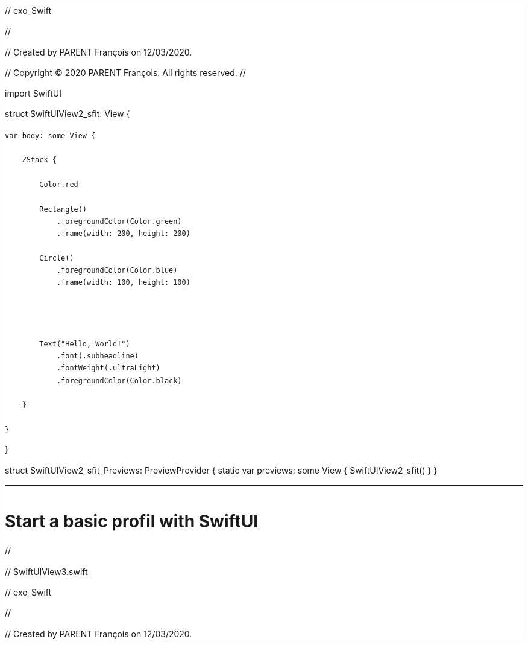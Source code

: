 //  exo_Swift

//

//  Created by PARENT François on 12/03/2020.

//  Copyright © 2020 PARENT François. All rights reserved.
//

import SwiftUI

struct SwiftUIView2_sfit: View {
    
    
    var body: some View {
        
        ZStack {
            
            Color.red
            
            Rectangle()
                .foregroundColor(Color.green)
                .frame(width: 200, height: 200)

            Circle()
                .foregroundColor(Color.blue)
                .frame(width: 100, height: 100)

            
            
                
            Text("Hello, World!")
                .font(.subheadline)
                .fontWeight(.ultraLight)
                .foregroundColor(Color.black)
            
        }
        
    }
}

struct SwiftUIView2_sfit_Previews: PreviewProvider {
    static var previews: some View {
        SwiftUIView2_sfit()
    }
}

***

# Start a basic profil with SwiftUI


//

//  SwiftUIView3.swift

//  exo_Swift

//

//  Created by PARENT François on 12/03/2020.
